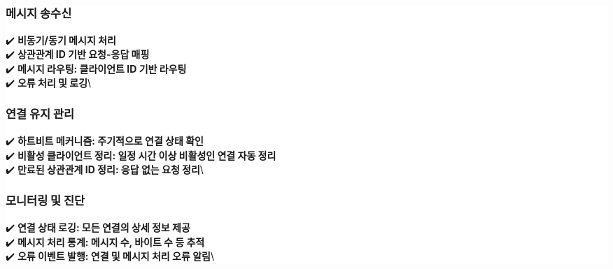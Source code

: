 ### 메시지 송수신

✔️ **비동기/동기 메시지 처리**\
✔️ **상관관계 ID 기반 요청-응답 매핑**\
✔️ **메시지 라우팅: 클라이언트 ID 기반 라우팅**\
✔️ **오류 처리 및 로깅**\

### 연결 유지 관리

✔️ **하트비트 메커니즘: 주기적으로 연결 상태 확인**\
✔️ **비활성 클라이언트 정리: 일정 시간 이상 비활성인 연결 자동 정리**\
✔️ **만료된 상관관계 ID 정리: 응답 없는 요청 정리**\

### 모니터링 및 진단

✔️ **연결 상태 로깅: 모든 연결의 상세 정보 제공**\
✔️ **메시지 처리 통계: 메시지 수, 바이트 수 등 추적**\
✔️ **오류 이벤트 발행: 연결 및 메시지 처리 오류 알림**\

 